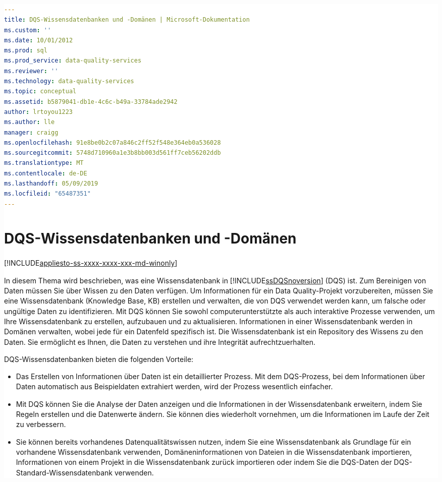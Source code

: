 ```yaml
---
title: DQS-Wissensdatenbanken und -Domänen | Microsoft-Dokumentation
ms.custom: ''
ms.date: 10/01/2012
ms.prod: sql
ms.prod_service: data-quality-services
ms.reviewer: ''
ms.technology: data-quality-services
ms.topic: conceptual
ms.assetid: b5879041-db1e-4c6c-b49a-33784ade2942
author: lrtoyou1223
ms.author: lle
manager: craigg
ms.openlocfilehash: 91e8be0b2c07a846c2ff52f548e364eb0a536028
ms.sourcegitcommit: 5748d710960a1e3b8bb003d561ff7ceb56202ddb
ms.translationtype: MT
ms.contentlocale: de-DE
ms.lasthandoff: 05/09/2019
ms.locfileid: "65487351"
---
```

# <a name="dqs-knowledge-bases-and-domains"></a>DQS-Wissensdatenbanken und -Domänen

[!INCLUDE[appliesto-ss-xxxx-xxxx-xxx-md-winonly](../includes/appliesto-ss-xxxx-xxxx-xxx-md-winonly.md)]

  In diesem Thema wird beschrieben, was eine Wissensdatenbank in [!INCLUDE[ssDQSnoversion](../includes/ssdqsnoversion-md.md)] (DQS) ist. Zum Bereinigen von Daten müssen Sie über Wissen zu den Daten verfügen. Um Informationen für ein Data Quality-Projekt vorzubereiten, müssen Sie eine Wissensdatenbank (Knowledge Base, KB) erstellen und verwalten, die von DQS verwendet werden kann, um falsche oder ungültige Daten zu identifizieren. Mit DQS können Sie sowohl computerunterstützte als auch interaktive Prozesse verwenden, um Ihre Wissensdatenbank zu erstellen, aufzubauen und zu aktualisieren. Informationen in einer Wissensdatenbank werden in Domänen verwalten, wobei jede für ein Datenfeld spezifisch ist. Die Wissensdatenbank ist ein Repository des Wissens zu den Daten. Sie ermöglicht es Ihnen, die Daten zu verstehen und ihre Integrität aufrechtzuerhalten.  
  
 DQS-Wissensdatenbanken bieten die folgenden Vorteile:  
  
-   Das Erstellen von Informationen über Daten ist ein detaillierter Prozess. Mit dem DQS-Prozess, bei dem Informationen über Daten automatisch aus Beispieldaten extrahiert werden, wird der Prozess wesentlich einfacher.  
  
-   Mit DQS können Sie die Analyse der Daten anzeigen und die Informationen in der Wissensdatenbank erweitern, indem Sie Regeln erstellen und die Datenwerte ändern. Sie können dies wiederholt vornehmen, um die Informationen im Laufe der Zeit zu verbessern.  
  
-   Sie können bereits vorhandenes Datenqualitätswissen nutzen, indem Sie eine Wissensdatenbank als Grundlage für ein vorhandene Wissensdatenbank verwenden, Domäneninformationen von Dateien in die Wissensdatenbank importieren, Informationen von einem Projekt in die Wissensdatenbank zurück importieren oder indem Sie die DQS-Daten der DQS-Standard-Wissensdatenbank verwenden.  
  